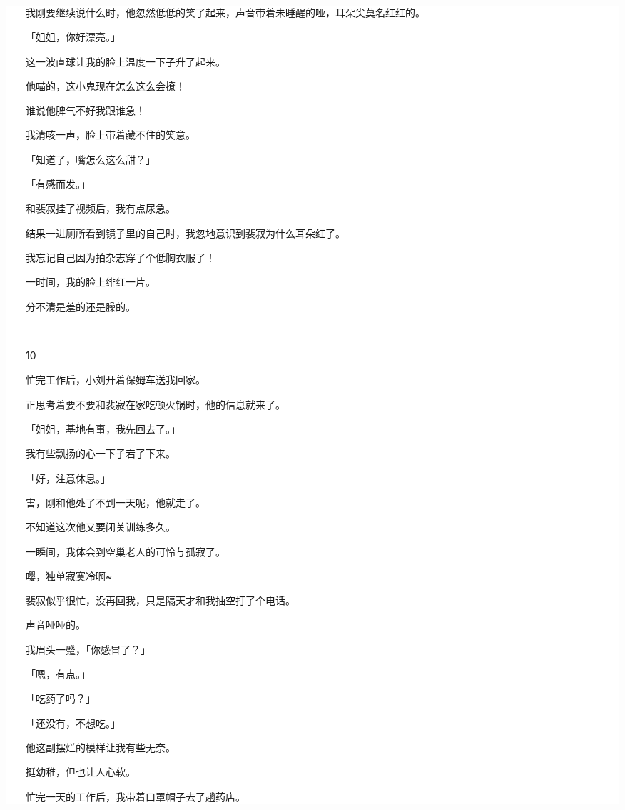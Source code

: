 &emsp;&emsp;我刚要继续说什么时，他忽然低低的笑了起来，声音带着未睡醒的哑，耳朵尖莫名红红的。  
  
&emsp;&emsp;「姐姐，你好漂亮。」  
  
&emsp;&emsp;这一波直球让我的脸上温度一下子升了起来。  
  
&emsp;&emsp;他喵的，这小鬼现在怎么这么会撩！  
  
&emsp;&emsp;谁说他脾气不好我跟谁急！  
  
&emsp;&emsp;我清咳一声，脸上带着藏不住的笑意。  
  
&emsp;&emsp;「知道了，嘴怎么这么甜？」  
  
&emsp;&emsp;「有感而发。」  
  
&emsp;&emsp;和裴寂挂了视频后，我有点尿急。  
  
&emsp;&emsp;结果一进厕所看到镜子里的自己时，我忽地意识到裴寂为什么耳朵红了。  
  
&emsp;&emsp;我忘记自己因为拍杂志穿了个低胸衣服了！  
  
&emsp;&emsp;一时间，我的脸上绯红一片。  
  
&emsp;&emsp;分不清是羞的还是臊的。  
  
&emsp;&emsp;   
  
&emsp;&emsp;10  
  
&emsp;&emsp;忙完工作后，小刘开着保姆车送我回家。  
  
&emsp;&emsp;正思考着要不要和裴寂在家吃顿火锅时，他的信息就来了。  
  
&emsp;&emsp;「姐姐，基地有事，我先回去了。」  
  
&emsp;&emsp;我有些飘扬的心一下子宕了下来。  
  
&emsp;&emsp;「好，注意休息。」  
  
&emsp;&emsp;害，刚和他处了不到一天呢，他就走了。  
  
&emsp;&emsp;不知道这次他又要闭关训练多久。  
  
&emsp;&emsp;一瞬间，我体会到空巢老人的可怜与孤寂了。  
  
&emsp;&emsp;嘤，独单寂寞冷啊~  
  
&emsp;&emsp;裴寂似乎很忙，没再回我，只是隔天才和我抽空打了个电话。  
  
&emsp;&emsp;声音哑哑的。  
  
&emsp;&emsp;我眉头一蹙，「你感冒了？」  
  
&emsp;&emsp;「嗯，有点。」  
  
&emsp;&emsp;「吃药了吗？」  
  
&emsp;&emsp;「还没有，不想吃。」  
  
&emsp;&emsp;他这副摆烂的模样让我有些无奈。  
  
&emsp;&emsp;挺幼稚，但也让人心软。  
  
&emsp;&emsp;忙完一天的工作后，我带着口罩帽子去了趟药店。  
  